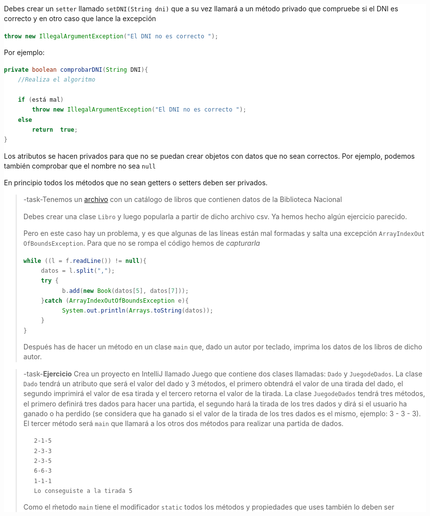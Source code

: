 Debes crear un `setter` llamado `setDNI(String dni)` que a su vez llamará a un método privado que compruebe si el DNI es correcto y en otro caso que lance la excepción

```java
throw new IllegalArgumentException("El DNI no es correcto ");
```

Por ejemplo:

```java
private boolean comprobarDNI(String DNI){
    //Realiza el algoritmo

    if (está mal)
        throw new IllegalArgumentException("El DNI no es correcto ");
    else
        return  true;
}
```

Los atributos se hacen privados para que no se puedan crear objetos con datos que no sean correctos. Por ejemplo, podemos también comprobar que el nombre no sea `null`

En principio todos los métodos que no sean getters o setters deben ser privados.

> -task-Tenemos un [archivo](/programacion-java/assets/dataset_bvmc_20220325.zip) con un catálogo de libros que contienen datos de la Biblioteca Nacional
>
> Debes crear una clase `Libro`  y luego popularla a partir de dicho archivo csv. Ya hemos hecho algún ejercicio parecido.
>
> Pero en este caso hay un problema, y es que algunas de las líneas están mal formadas y salta una excepción `ArrayIndexOutOfBoundsException`. Para que no se rompa el código hemos de *capturarla*
>
> ```java
> while ((l = f.readLine()) != null){
>      datos = l.split(",");
>      try {
>            b.add(new Book(datos[5], datos[7]));
>      }catch (ArrayIndexOutOfBoundsException e){
>            System.out.println(Arrays.toString(datos));
>      }
> }
> ```
>
> Después has de hacer un método en un clase `main` que, dado un autor por teclado, imprima los datos de los libros de dicho autor.
>

> -task-**Ejercicio** Crea un proyecto en IntelliJ llamado Juego que contiene dos clases llamadas: `Dado` y `JuegodeDados`. La clase `Dado` tendrá un atributo que será el valor del dado y 3 métodos, el primero obtendrá el valor de una tirada del dado, el segundo imprimirá el valor de esa tirada y el tercero retorna el valor de la tirada.
> La clase `JuegodeDados` tendrá tres métodos, el primero definirá tres dados para hacer una partida, el segundo hará la tirada de los tres dados y dirá si el usuario ha ganado o ha perdido (se considera que ha ganado si el valor de la tirada de los tres dados es el mismo, ejemplo: 3 - 3 - 3). El tercer método será `main` que llamará a los otros dos métodos para realizar una partida de dados.
> ```
>    2-1-5
>    2-3-3
>    2-3-5
>    6-6-3
>    1-1-1
>    Lo conseguiste a la tirada 5
> ```
> Como el ḿetodo `main` tiene el modificador `static` todos los métodos y propiedades que uses también lo deben ser
